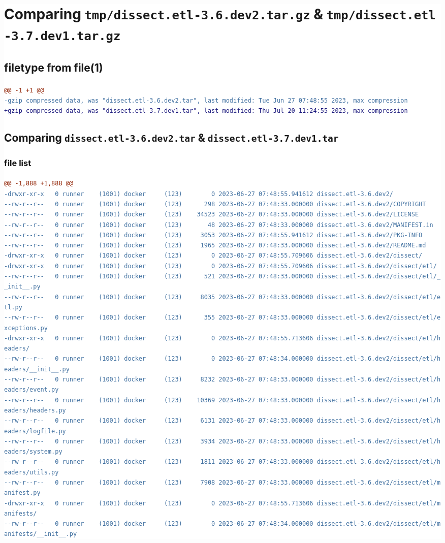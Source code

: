 # Comparing `tmp/dissect.etl-3.6.dev2.tar.gz` & `tmp/dissect.etl-3.7.dev1.tar.gz`

## filetype from file(1)

```diff
@@ -1 +1 @@
-gzip compressed data, was "dissect.etl-3.6.dev2.tar", last modified: Tue Jun 27 07:48:55 2023, max compression
+gzip compressed data, was "dissect.etl-3.7.dev1.tar", last modified: Thu Jul 20 11:24:55 2023, max compression
```

## Comparing `dissect.etl-3.6.dev2.tar` & `dissect.etl-3.7.dev1.tar`

### file list

```diff
@@ -1,888 +1,888 @@
-drwxr-xr-x   0 runner    (1001) docker     (123)        0 2023-06-27 07:48:55.941612 dissect.etl-3.6.dev2/
--rw-r--r--   0 runner    (1001) docker     (123)      298 2023-06-27 07:48:33.000000 dissect.etl-3.6.dev2/COPYRIGHT
--rw-r--r--   0 runner    (1001) docker     (123)    34523 2023-06-27 07:48:33.000000 dissect.etl-3.6.dev2/LICENSE
--rw-r--r--   0 runner    (1001) docker     (123)       48 2023-06-27 07:48:33.000000 dissect.etl-3.6.dev2/MANIFEST.in
--rw-r--r--   0 runner    (1001) docker     (123)     3053 2023-06-27 07:48:55.941612 dissect.etl-3.6.dev2/PKG-INFO
--rw-r--r--   0 runner    (1001) docker     (123)     1965 2023-06-27 07:48:33.000000 dissect.etl-3.6.dev2/README.md
-drwxr-xr-x   0 runner    (1001) docker     (123)        0 2023-06-27 07:48:55.709606 dissect.etl-3.6.dev2/dissect/
-drwxr-xr-x   0 runner    (1001) docker     (123)        0 2023-06-27 07:48:55.709606 dissect.etl-3.6.dev2/dissect/etl/
--rw-r--r--   0 runner    (1001) docker     (123)      521 2023-06-27 07:48:33.000000 dissect.etl-3.6.dev2/dissect/etl/__init__.py
--rw-r--r--   0 runner    (1001) docker     (123)     8035 2023-06-27 07:48:33.000000 dissect.etl-3.6.dev2/dissect/etl/etl.py
--rw-r--r--   0 runner    (1001) docker     (123)      355 2023-06-27 07:48:33.000000 dissect.etl-3.6.dev2/dissect/etl/exceptions.py
-drwxr-xr-x   0 runner    (1001) docker     (123)        0 2023-06-27 07:48:55.713606 dissect.etl-3.6.dev2/dissect/etl/headers/
--rw-r--r--   0 runner    (1001) docker     (123)        0 2023-06-27 07:48:34.000000 dissect.etl-3.6.dev2/dissect/etl/headers/__init__.py
--rw-r--r--   0 runner    (1001) docker     (123)     8232 2023-06-27 07:48:33.000000 dissect.etl-3.6.dev2/dissect/etl/headers/event.py
--rw-r--r--   0 runner    (1001) docker     (123)    10369 2023-06-27 07:48:33.000000 dissect.etl-3.6.dev2/dissect/etl/headers/headers.py
--rw-r--r--   0 runner    (1001) docker     (123)     6131 2023-06-27 07:48:33.000000 dissect.etl-3.6.dev2/dissect/etl/headers/logfile.py
--rw-r--r--   0 runner    (1001) docker     (123)     3934 2023-06-27 07:48:33.000000 dissect.etl-3.6.dev2/dissect/etl/headers/system.py
--rw-r--r--   0 runner    (1001) docker     (123)     1811 2023-06-27 07:48:33.000000 dissect.etl-3.6.dev2/dissect/etl/headers/utils.py
--rw-r--r--   0 runner    (1001) docker     (123)     7908 2023-06-27 07:48:33.000000 dissect.etl-3.6.dev2/dissect/etl/manifest.py
-drwxr-xr-x   0 runner    (1001) docker     (123)        0 2023-06-27 07:48:55.713606 dissect.etl-3.6.dev2/dissect/etl/manifests/
--rw-r--r--   0 runner    (1001) docker     (123)        0 2023-06-27 07:48:34.000000 dissect.etl-3.6.dev2/dissect/etl/manifests/__init__.py
```